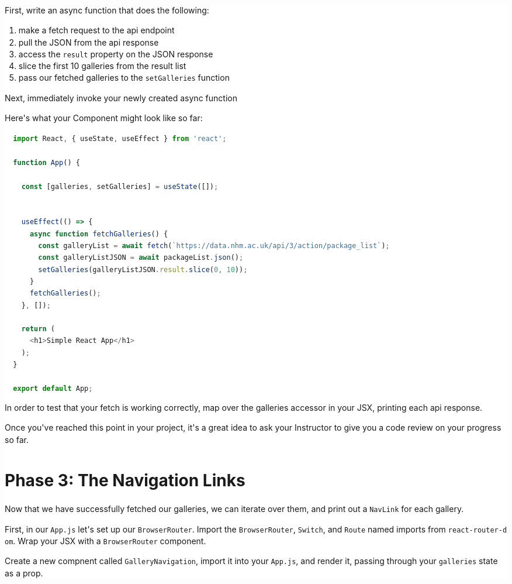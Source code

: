 First, write an async function that does the following:

 1. make a fetch request to the api endpoint
 2. pull the JSON from the api response
 3. access the `result` property on the JSON response
 4. slice the first 10 galleries from the result list
 5. pass our fetched galleries to the `setGalleries` function

Next, immediately invoke your newly created async function

Here's what your Component might look like so far:

```js
  import React, { useState, useEffect } from 'react';

  function App() {

    const [galleries, setGalleries] = useState([]);


    useEffect(() => {
      async function fetchGalleries() {
        const galleryList = await fetch(`https://data.nhm.ac.uk/api/3/action/package_list`);
        const galleryListJSON = await packageList.json();
        setGalleries(galleryListJSON.result.slice(0, 10));
      }
      fetchGalleries();
    }, []);

    return (
      <h1>Simple React App</h1>
    );
  }

  export default App;
```

In order to test that your fetch is working correctly, map over the galleries accessor in your JSX, printing each api response.


Once you've reached this point in your project, it's a great idea to ask your Instructor to give you a code review on your progress so far.


# Phase 3: The Navigation Links

Now that we have successfully fetched our galleries, we can iterate over them, and print out a `NavLink` for each gallery.

First, in our `App.js` let's set up our `BrowserRouter`.  Import the `BrowserRouter`, `Switch`, and `Route` named imports from `react-router-dom`.  Wrap your JSX with a `BrowserRouter` component.

Create a new compnent called `GalleryNavigation`, import it into your `App.js`, and render it, passing through your `galleries` state as a prop.
